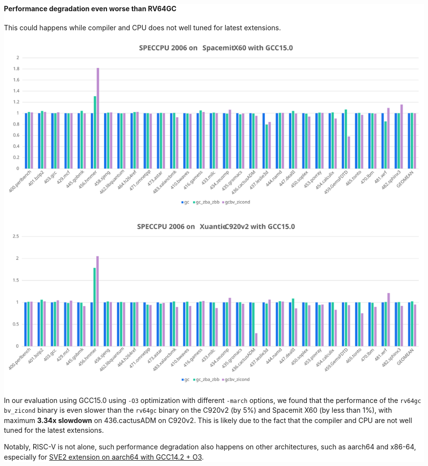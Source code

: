 #### Performance degradation even worse than RV64GC

This could happens while compiler and CPU does not well tuned for latest extensions.

![img/spacemitx60-spec06-degrade.svg](img/spacemitx60-spec06-degrade.svg)

![img/c920v2-spec06-degrade.svg](img/c920v2-spec06-degrade.svg)

In our evaluation using GCC15.0 using `-O3` optimization with different `-march` options, we found that the performance of the `rv64gcbv_zicond` binary is even slower than the `rv64gc` binary on the C920v2 (by 5%) and Spacemit X60 (by less than 1%), with maximum **3.34x slowdown** on 436.cactusADM on C920v2. This is likely due to the fact that the compiler and CPU are not well tuned for the latest extensions.

Notably, RISC-V is not alone, such performance degradation also happens on other architectures, such as aarch64 and x86-64, especially for [SVE2 extension on aarch64 with GCC14.2 + O3](https://blog.cyyself.name/wp-content/uploads/2025/02/Screenshot-2025-02-09-at-19.17.59.png).

